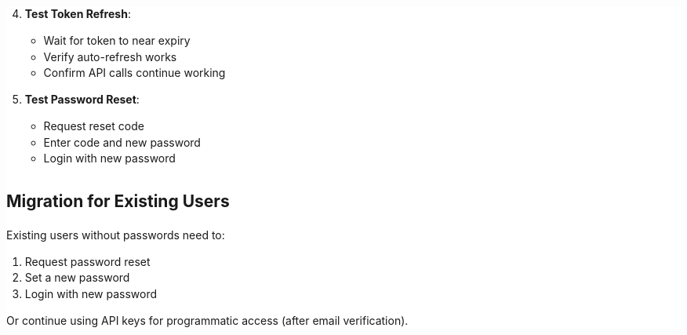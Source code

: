 4. **Test Token Refresh**:
   - Wait for token to near expiry
   - Verify auto-refresh works
   - Confirm API calls continue working

5. **Test Password Reset**:
   - Request reset code
   - Enter code and new password
   - Login with new password

## Migration for Existing Users

Existing users without passwords need to:
1. Request password reset
2. Set a new password
3. Login with new password

Or continue using API keys for programmatic access (after email verification).